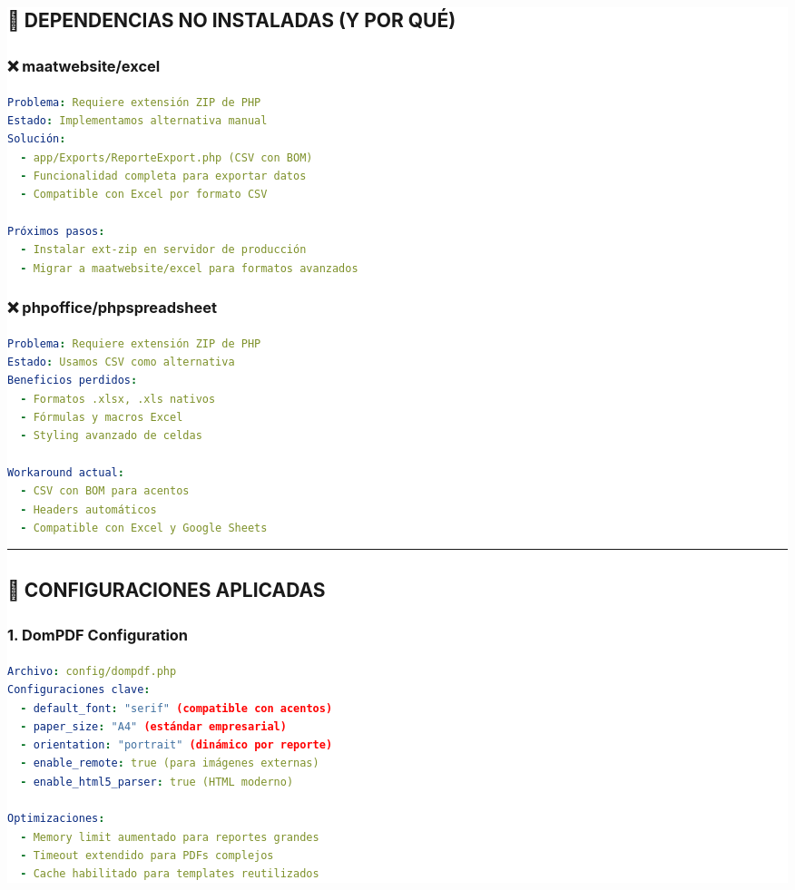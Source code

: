 
## 🚫 **DEPENDENCIAS NO INSTALADAS (Y POR QUÉ)**

### **❌ maatwebsite/excel**
```yaml
Problema: Requiere extensión ZIP de PHP
Estado: Implementamos alternativa manual
Solución: 
  - app/Exports/ReporteExport.php (CSV con BOM)
  - Funcionalidad completa para exportar datos
  - Compatible con Excel por formato CSV

Próximos pasos:
  - Instalar ext-zip en servidor de producción
  - Migrar a maatwebsite/excel para formatos avanzados
```

### **❌ phpoffice/phpspreadsheet**
```yaml
Problema: Requiere extensión ZIP de PHP
Estado: Usamos CSV como alternativa
Beneficios perdidos:
  - Formatos .xlsx, .xls nativos
  - Fórmulas y macros Excel
  - Styling avanzado de celdas

Workaround actual:
  - CSV con BOM para acentos
  - Headers automáticos
  - Compatible con Excel y Google Sheets
```

---

## 🔧 **CONFIGURACIONES APLICADAS**

### **1. DomPDF Configuration**
```yaml
Archivo: config/dompdf.php
Configuraciones clave:
  - default_font: "serif" (compatible con acentos)
  - paper_size: "A4" (estándar empresarial)
  - orientation: "portrait" (dinámico por reporte)
  - enable_remote: true (para imágenes externas)
  - enable_html5_parser: true (HTML moderno)

Optimizaciones:
  - Memory limit aumentado para reportes grandes
  - Timeout extendido para PDFs complejos
  - Cache habilitado para templates reutilizados
```
